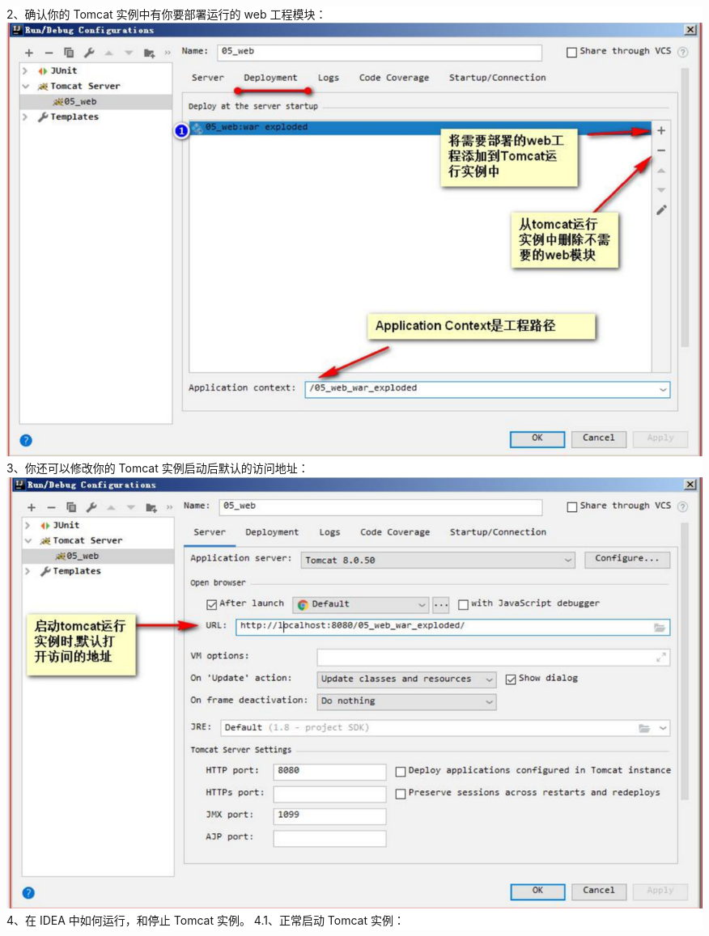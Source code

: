 2、确认你的 Tomcat 实例中有你要部署运行的 web 工程模块：
![](asserts/22.png)
3、你还可以修改你的 Tomcat 实例启动后默认的访问地址：
![](asserts/23.png)
4、在 IDEA 中如何运行，和停止 Tomcat 实例。
4.1、正常启动 Tomcat 实例：
